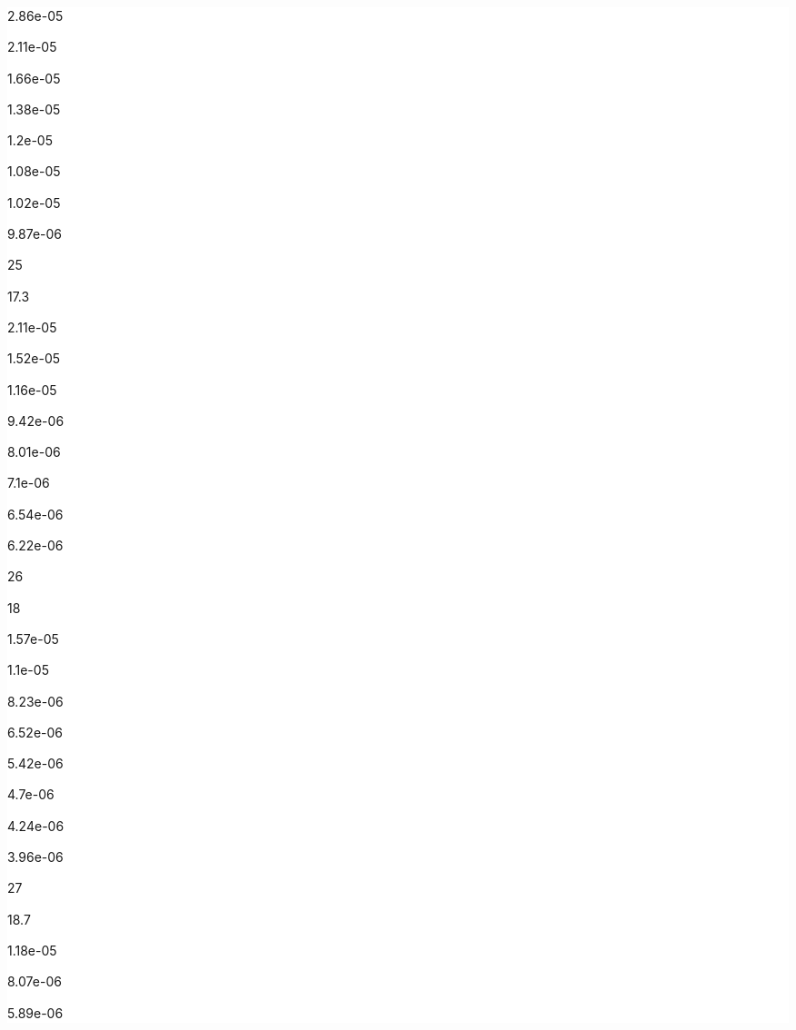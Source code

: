 2.86e-05

2.11e-05

1.66e-05

1.38e-05

1.2e-05

1.08e-05

1.02e-05

9.87e-06

25

17.3

2.11e-05

1.52e-05

1.16e-05

9.42e-06

8.01e-06

7.1e-06

6.54e-06

6.22e-06

26

18

1.57e-05

1.1e-05

8.23e-06

6.52e-06

5.42e-06

4.7e-06

4.24e-06

3.96e-06

27

18.7

1.18e-05

8.07e-06

5.89e-06
